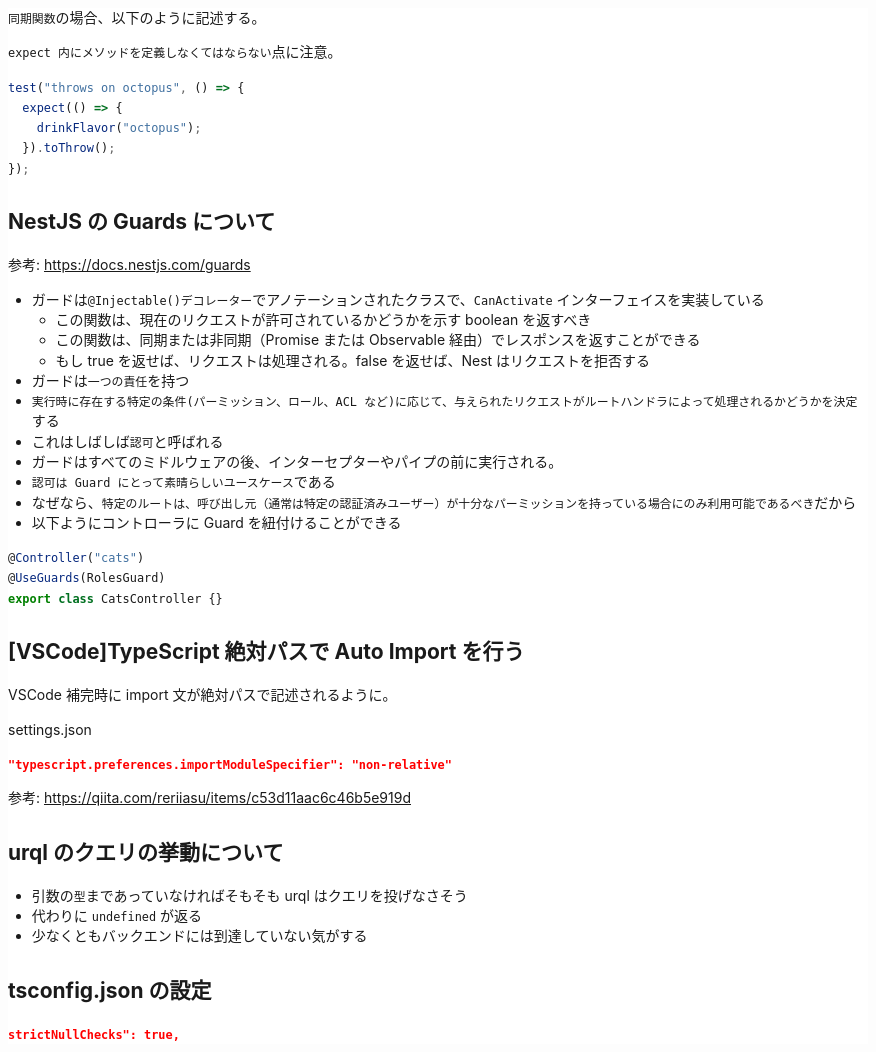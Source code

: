 `同期関数`の場合、以下のように記述する。

`expect 内にメソッドを定義しなくてはならない`点に注意。

```ts
test("throws on octopus", () => {
  expect(() => {
    drinkFlavor("octopus");
  }).toThrow();
});
```

## NestJS の Guards について

参考: https://docs.nestjs.com/guards

- ガードは`@Injectable()デコレーター`でアノテーションされたクラスで、`CanActivate` インターフェイスを実装している
  - この関数は、現在のリクエストが許可されているかどうかを示す boolean を返すべき
  - この関数は、同期または非同期（Promise または Observable 経由）でレスポンスを返すことができる
  - もし true を返せば、リクエストは処理される。false を返せば、Nest はリクエストを拒否する
- ガードは`一つの責任`を持つ
- `実行時に存在する特定の条件(パーミッション、ロール、ACL など)に応じて、与えられたリクエストがルートハンドラによって処理されるかどうかを決定`する
- これはしばしば`認可`と呼ばれる
- ガードはすべてのミドルウェアの後、インターセプターやパイプの前に実行される。
- `認可は Guard にとって素晴らしいユースケース`である
- なぜなら、`特定のルートは、呼び出し元（通常は特定の認証済みユーザー）が十分なパーミッションを持っている場合にのみ利用可能であるべき`だから
- 以下ようにコントローラに Guard を紐付けることができる

```ts
@Controller("cats")
@UseGuards(RolesGuard)
export class CatsController {}
```

## [VSCode]TypeScript 絶対パスで Auto Import を行う

VSCode 補完時に import 文が絶対パスで記述されるように。

settings.json

```json
"typescript.preferences.importModuleSpecifier": "non-relative"
```

参考: https://qiita.com/reriiasu/items/c53d11aac6c46b5e919d

## urql のクエリの挙動について

- 引数の`型`まであっていなければそもそも urql はクエリを投げなさそう
- 代わりに `undefined` が返る
- 少なくともバックエンドには到達していない気がする

## tsconfig.json の設定

```json
strictNullChecks": true,
```
